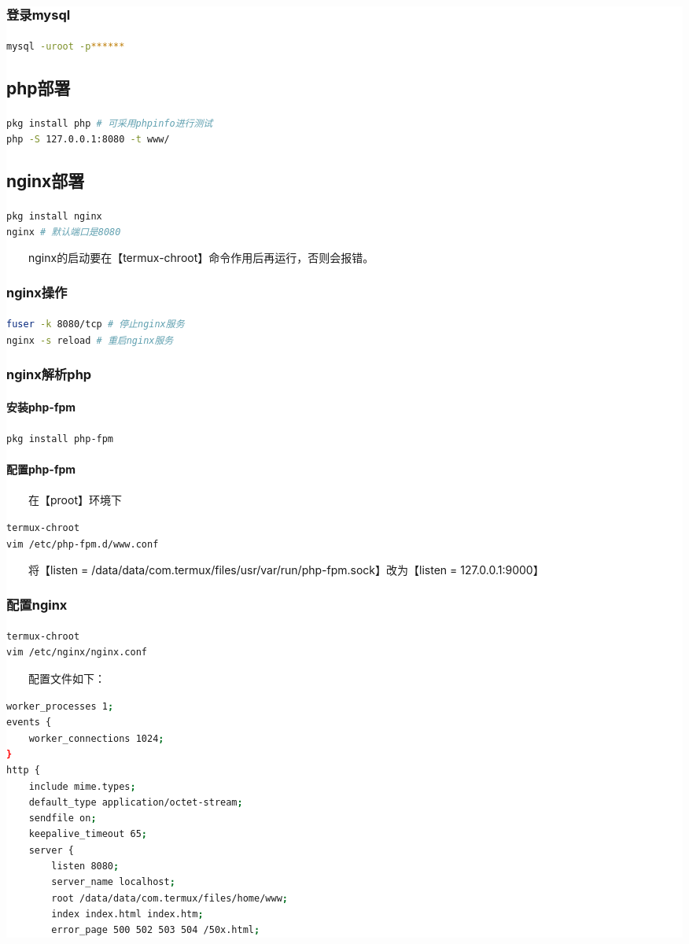```bash
```

### 登录mysql
```bash
mysql -uroot -p******
```

## php部署
```bash
pkg install php # 可采用phpinfo进行测试
php -S 127.0.0.1:8080 -t www/
```

## nginx部署
```bash
pkg install nginx
nginx # 默认端口是8080
```
&emsp;&emsp;nginx的启动要在【termux-chroot】命令作用后再运行，否则会报错。

### nginx操作
```bash
fuser -k 8080/tcp # 停止nginx服务
nginx -s reload # 重启nginx服务
```

### nginx解析php
#### 安装php-fpm
```bash
pkg install php-fpm
```

#### 配置php-fpm
&emsp;&emsp;在【proot】环境下
```bash
termux-chroot
vim /etc/php-fpm.d/www.conf
```
&emsp;&emsp;将【listen = /data/data/com.termux/files/usr/var/run/php-fpm.sock】改为【listen = 127.0.0.1:9000】

### 配置nginx
```bash
termux-chroot
vim /etc/nginx/nginx.conf
```
&emsp;&emsp;配置文件如下：
```bash
worker_processes 1;
events {
    worker_connections 1024;
}
http {
    include mime.types;
    default_type application/octet-stream;
    sendfile on;
    keepalive_timeout 65;
    server {
        listen 8080;
        server_name localhost;
        root /data/data/com.termux/files/home/www;
        index index.html index.htm;
        error_page 500 502 503 504 /50x.html;
```